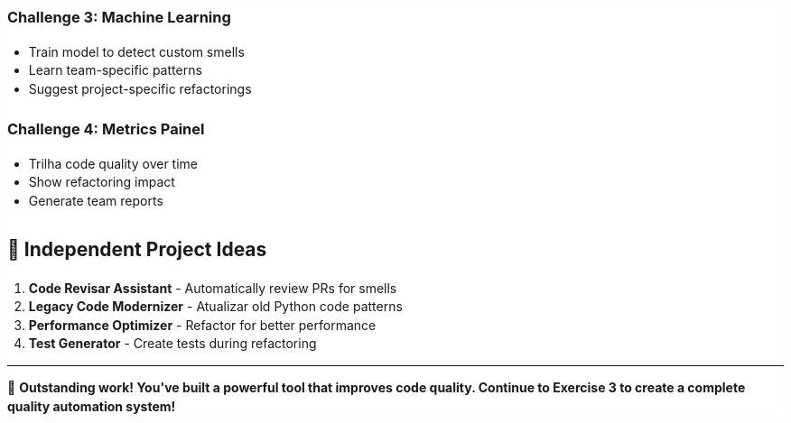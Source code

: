 ### Challenge 3: Machine Learning
- Train model to detect custom smells
- Learn team-specific patterns
- Suggest project-specific refactorings

### Challenge 4: Metrics Painel
- Trilha code quality over time
- Show refactoring impact
- Generate team reports

## 📝 Independent Project Ideas

1. **Code Revisar Assistant** - Automatically review PRs for smells
2. **Legacy Code Modernizer** - Atualizar old Python code patterns
3. **Performance Optimizer** - Refactor for better performance
4. **Test Generator** - Create tests during refactoring

---

🎉 **Outstanding work! You've built a powerful tool that improves code quality. Continue to Exercise 3 to create a complete quality automation system!**